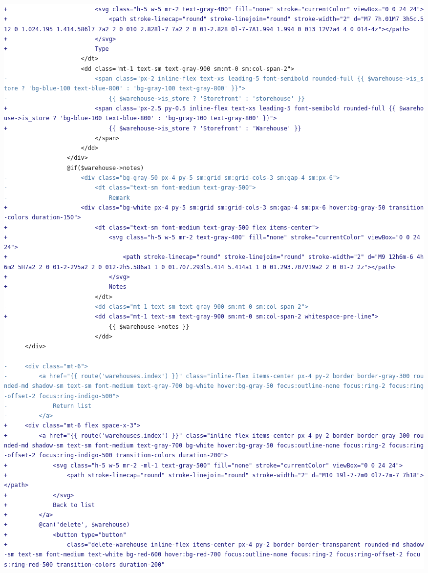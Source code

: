 ```diff
+                         <svg class="h-5 w-5 mr-2 text-gray-400" fill="none" stroke="currentColor" viewBox="0 0 24 24">
+                             <path stroke-linecap="round" stroke-linejoin="round" stroke-width="2" d="M7 7h.01M7 3h5c.512 0 1.024.195 1.414.586l7 7a2 2 0 010 2.828l-7 7a2 2 0 01-2.828 0l-7-7A1.994 1.994 0 013 12V7a4 4 0 014-4z"></path>
+                         </svg>
+                         Type
                      </dt>
                      <dd class="mt-1 text-sm text-gray-900 sm:mt-0 sm:col-span-2">
-                         <span class="px-2 inline-flex text-xs leading-5 font-semibold rounded-full {{ $warehouse->is_store ? 'bg-blue-100 text-blue-800' : 'bg-gray-100 text-gray-800' }}">
-                             {{ $warehouse->is_store ? 'Storefront' : 'storehouse' }}
+                         <span class="px-2.5 py-0.5 inline-flex text-xs leading-5 font-semibold rounded-full {{ $warehouse->is_store ? 'bg-blue-100 text-blue-800' : 'bg-gray-100 text-gray-800' }}">
+                             {{ $warehouse->is_store ? 'Storefront' : 'Warehouse' }}
                          </span>
                      </dd>
                  </div>
                  @if($warehouse->notes)
-                     <div class="bg-gray-50 px-4 py-5 sm:grid sm:grid-cols-3 sm:gap-4 sm:px-6">
-                         <dt class="text-sm font-medium text-gray-500">
-                             Remark
+                     <div class="bg-white px-4 py-5 sm:grid sm:grid-cols-3 sm:gap-4 sm:px-6 hover:bg-gray-50 transition-colors duration-150">
+                         <dt class="text-sm font-medium text-gray-500 flex items-center">
+                             <svg class="h-5 w-5 mr-2 text-gray-400" fill="none" stroke="currentColor" viewBox="0 0 24 24">
+                                 <path stroke-linecap="round" stroke-linejoin="round" stroke-width="2" d="M9 12h6m-6 4h6m2 5H7a2 2 0 01-2-2V5a2 2 0 012-2h5.586a1 1 0 01.707.293l5.414 5.414a1 1 0 01.293.707V19a2 2 0 01-2 2z"></path>
+                             </svg>
+                             Notes
                          </dt>
-                         <dd class="mt-1 text-sm text-gray-900 sm:mt-0 sm:col-span-2">
+                         <dd class="mt-1 text-sm text-gray-900 sm:mt-0 sm:col-span-2 whitespace-pre-line">
                              {{ $warehouse->notes }}
                          </dd>
      </div>
  
-     <div class="mt-6">
-         <a href="{{ route('warehouses.index') }}" class="inline-flex items-center px-4 py-2 border border-gray-300 rounded-md shadow-sm text-sm font-medium text-gray-700 bg-white hover:bg-gray-50 focus:outline-none focus:ring-2 focus:ring-offset-2 focus:ring-indigo-500">
-             Return list
-         </a>
+     <div class="mt-6 flex space-x-3">
+         <a href="{{ route('warehouses.index') }}" class="inline-flex items-center px-4 py-2 border border-gray-300 rounded-md shadow-sm text-sm font-medium text-gray-700 bg-white hover:bg-gray-50 focus:outline-none focus:ring-2 focus:ring-offset-2 focus:ring-indigo-500 transition-colors duration-200">
+             <svg class="h-5 w-5 mr-2 -ml-1 text-gray-500" fill="none" stroke="currentColor" viewBox="0 0 24 24">
+                 <path stroke-linecap="round" stroke-linejoin="round" stroke-width="2" d="M10 19l-7-7m0 0l7-7m-7 7h18"></path>
+             </svg>
+             Back to list
+         </a>
+         @can('delete', $warehouse)
+             <button type="button" 
+                 class="delete-warehouse inline-flex items-center px-4 py-2 border border-transparent rounded-md shadow-sm text-sm font-medium text-white bg-red-600 hover:bg-red-700 focus:outline-none focus:ring-2 focus:ring-offset-2 focus:ring-red-500 transition-colors duration-200"
```